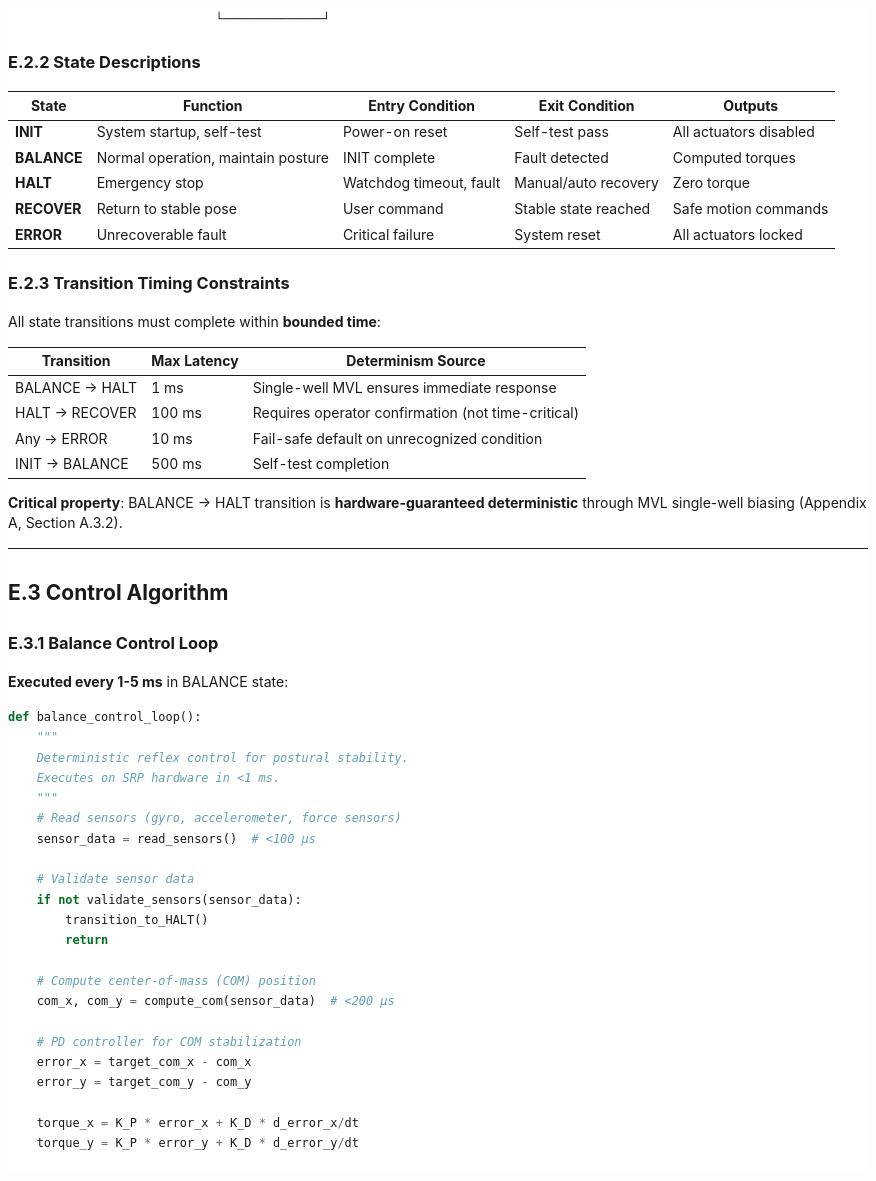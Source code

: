 ```
                             └──────────────┘
```

### E.2.2 State Descriptions

| State | Function | Entry Condition | Exit Condition | Outputs |
|-------|----------|----------------|----------------|---------|
| **INIT** | System startup, self-test | Power-on reset | Self-test pass | All actuators disabled |
| **BALANCE** | Normal operation, maintain posture | INIT complete | Fault detected | Computed torques |
| **HALT** | Emergency stop | Watchdog timeout, fault | Manual/auto recovery | Zero torque |
| **RECOVER** | Return to stable pose | User command | Stable state reached | Safe motion commands |
| **ERROR** | Unrecoverable fault | Critical failure | System reset | All actuators locked |

### E.2.3 Transition Timing Constraints

All state transitions must complete within **bounded time**:

| Transition | Max Latency | Determinism Source |
|------------|-------------|-------------------|
| BALANCE → HALT | 1 ms | Single-well MVL ensures immediate response |
| HALT → RECOVER | 100 ms | Requires operator confirmation (not time-critical) |
| Any → ERROR | 10 ms | Fail-safe default on unrecognized condition |
| INIT → BALANCE | 500 ms | Self-test completion |

**Critical property**: BALANCE → HALT transition is **hardware-guaranteed deterministic** through MVL single-well biasing (Appendix A, Section A.3.2).

---

## E.3 Control Algorithm

### E.3.1 Balance Control Loop

**Executed every 1-5 ms** in BALANCE state:

```python
def balance_control_loop():
    """
    Deterministic reflex control for postural stability.
    Executes on SRP hardware in <1 ms.
    """
    # Read sensors (gyro, accelerometer, force sensors)
    sensor_data = read_sensors()  # <100 µs
    
    # Validate sensor data
    if not validate_sensors(sensor_data):
        transition_to_HALT()
        return
    
    # Compute center-of-mass (COM) position
    com_x, com_y = compute_com(sensor_data)  # <200 µs
    
    # PD controller for COM stabilization
    error_x = target_com_x - com_x
    error_y = target_com_y - com_y
    
    torque_x = K_P * error_x + K_D * d_error_x/dt
    torque_y = K_P * error_y + K_D * d_error_y/dt
    
```